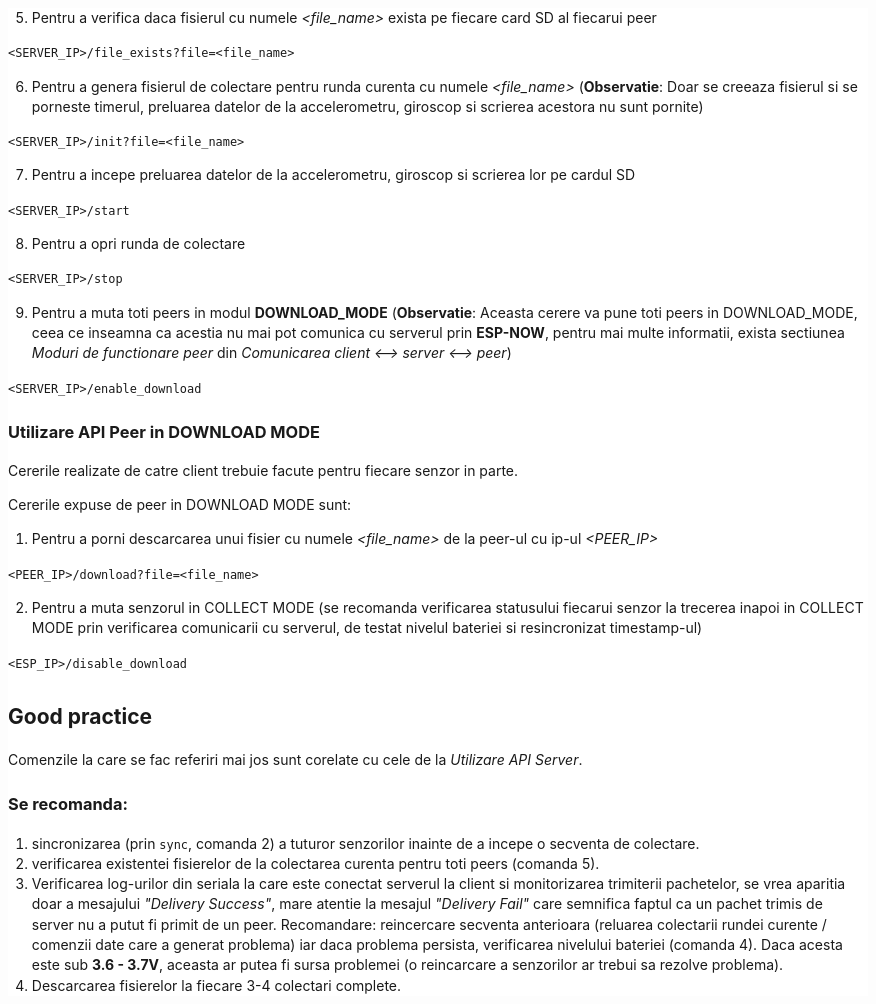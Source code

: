 5) Pentru a verifica daca fisierul cu numele <em><file_name></em> exista pe fiecare card SD al fiecarui peer
```
<SERVER_IP>/file_exists?file=<file_name>
```

6) Pentru a genera fisierul de colectare pentru runda curenta cu numele <em><file_name></em> (**Observatie**: Doar se creeaza fisierul si se porneste timerul, preluarea datelor de la accelerometru, giroscop si scrierea acestora nu sunt pornite)
```
<SERVER_IP>/init?file=<file_name>
```

7) Pentru a incepe preluarea datelor de la accelerometru, giroscop si scrierea lor pe cardul SD
```
<SERVER_IP>/start
```

8) Pentru a opri runda de colectare
```
<SERVER_IP>/stop
```

9) Pentru a muta toti peers in modul **DOWNLOAD_MODE** (**Observatie**: Aceasta cerere va pune toti peers in DOWNLOAD_MODE, ceea ce inseamna ca acestia nu mai pot comunica cu serverul prin **ESP-NOW**, pentru mai multe informatii, exista sectiunea *Moduri de functionare peer* din *Comunicarea client <--> server <--> peer*)
```
<SERVER_IP>/enable_download
```

### Utilizare API Peer in DOWNLOAD MODE
Cererile realizate de catre client trebuie facute pentru fiecare senzor in parte.

Cererile expuse de peer in DOWNLOAD MODE sunt:

1. Pentru a porni descarcarea unui fisier cu numele *<file_name>* de la peer-ul cu ip-ul *<PEER_IP>*
```
<PEER_IP>/download?file=<file_name>
```

2. Pentru a muta senzorul in COLLECT MODE (se recomanda verificarea statusului fiecarui senzor la trecerea inapoi in COLLECT MODE prin verificarea comunicarii cu serverul, de testat nivelul bateriei si resincronizat timestamp-ul)
```
<ESP_IP>/disable_download
```

## Good practice

Comenzile la care se fac referiri mai jos sunt corelate cu cele de la *Utilizare API Server*.

### Se recomanda:

1) sincronizarea (prin ``sync``, comanda 2) a tuturor senzorilor inainte de a incepe o secventa de colectare.
2) verificarea existentei fisierelor de la colectarea curenta pentru toti peers (comanda 5).
3) Verificarea log-urilor din seriala la care este conectat serverul la client si monitorizarea trimiterii pachetelor, se vrea aparitia doar a mesajului *"Delivery Success"*, mare atentie la mesajul *"Delivery Fail"* care semnifica faptul ca un pachet trimis de server nu a putut fi primit de un peer. Recomandare: reincercare secventa anterioara (reluarea colectarii rundei curente / comenzii date care a generat problema) iar daca problema persista, verificarea nivelului bateriei (comanda 4). Daca acesta este sub **3.6 - 3.7V**, aceasta ar putea fi sursa problemei (o reincarcare a senzorilor ar trebui sa rezolve problema).
4) Descarcarea fisierelor la fiecare 3-4 colectari complete.
